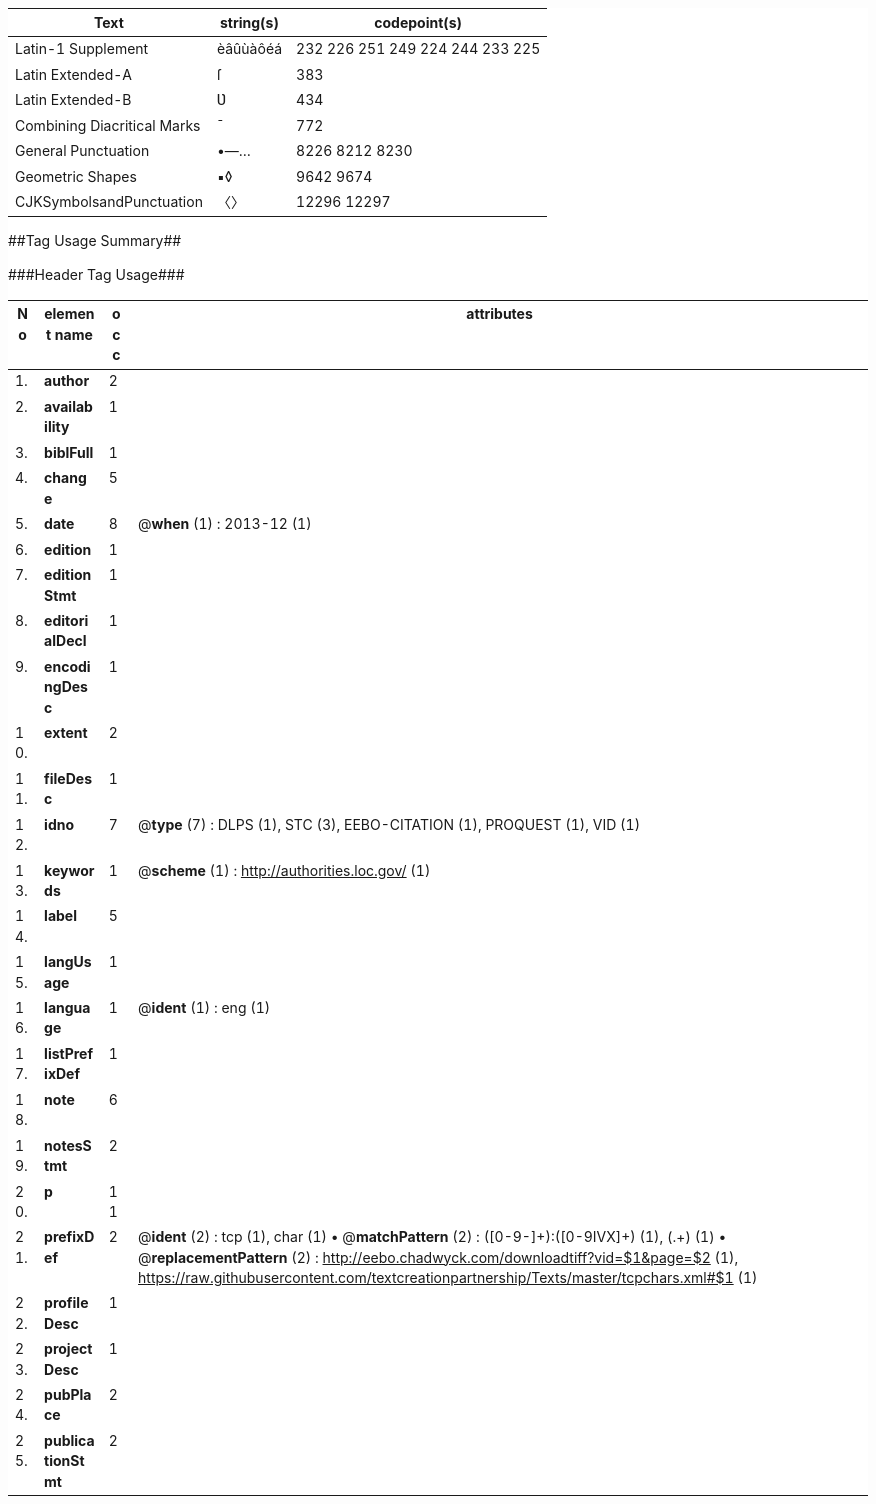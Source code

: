 
|Text|string(s)|codepoint(s)|
|---|---|---|
|Latin-1 Supplement|èâûùàôéá|232 226 251 249 224 244 233 225|
|Latin Extended-A|ſ|383|
|Latin Extended-B|Ʋ|434|
|Combining             Diacritical Marks|̄|772|
|General Punctuation|•—…|8226 8212 8230|
|Geometric Shapes|▪◊|9642 9674|
|CJKSymbolsandPunctuation|〈〉|12296 12297|

##Tag Usage Summary##

###Header Tag Usage###

|No|element name|occ|attributes|
|---|---|---|---|
|1.|__author__|2||
|2.|__availability__|1||
|3.|__biblFull__|1||
|4.|__change__|5||
|5.|__date__|8| @__when__ (1) : 2013-12 (1)|
|6.|__edition__|1||
|7.|__editionStmt__|1||
|8.|__editorialDecl__|1||
|9.|__encodingDesc__|1||
|10.|__extent__|2||
|11.|__fileDesc__|1||
|12.|__idno__|7| @__type__ (7) : DLPS (1), STC (3), EEBO-CITATION (1), PROQUEST (1), VID (1)|
|13.|__keywords__|1| @__scheme__ (1) : http://authorities.loc.gov/ (1)|
|14.|__label__|5||
|15.|__langUsage__|1||
|16.|__language__|1| @__ident__ (1) : eng (1)|
|17.|__listPrefixDef__|1||
|18.|__note__|6||
|19.|__notesStmt__|2||
|20.|__p__|11||
|21.|__prefixDef__|2| @__ident__ (2) : tcp (1), char (1)  •  @__matchPattern__ (2) : ([0-9\-]+):([0-9IVX]+) (1), (.+) (1)  •  @__replacementPattern__ (2) : http://eebo.chadwyck.com/downloadtiff?vid=$1&page=$2 (1), https://raw.githubusercontent.com/textcreationpartnership/Texts/master/tcpchars.xml#$1 (1)|
|22.|__profileDesc__|1||
|23.|__projectDesc__|1||
|24.|__pubPlace__|2||
|25.|__publicationStmt__|2||